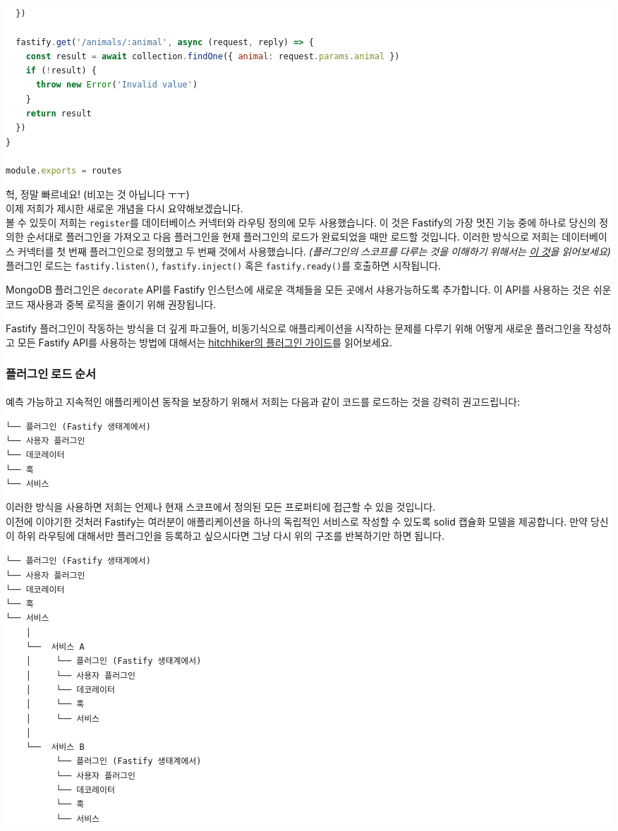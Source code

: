 ```js
  })

  fastify.get('/animals/:animal', async (request, reply) => {
    const result = await collection.findOne({ animal: request.params.animal })
    if (!result) {
      throw new Error('Invalid value')
    }
    return result
  })
}

module.exports = routes
```

헉, 정말 빠르네요! (비꼬는 것 아닙니다 ㅜㅜ)<br/>
이제 저희가 제시한 새로운 개념을 다시 요약해보겠습니다.<br/>
볼 수 있듯이 저희는 `register`를 데이터베이스 커넥터와 라우팅 정의에 모두 사용했습니다.
이 것은 Fastify의 가장 멋진 기능 중에 하나로 당신의 정의한 순서대로 플러그인을 가져오고 다음 플러그인을 현재 플러그인의 로드가 완료되었을 때만 로드할 것입니다.
이러한 방식으로 저희는 데이터베이스 커넥터를 첫 번째 플러그인으로 정의했고 두 번째 것에서 사용했습니다. *(플러그인의 스코프를 다루는 것을 이해하기 위해서는 [이 것](Plugins.md#handle-the-scope)을 읽어보세요)*
플러그인 로드는 `fastify.listen()`, `fastify.inject()` 혹은 `fastify.ready()`를 호출하면 시작됩니다.

MongoDB 플러그인은 `decorate` API를 Fastify 인스턴스에 새로운 객체들을 모든 곳에서 샤용가능하도록 추가합니다.
이 API를 사용하는 것은 쉬운 코드 재사용과 중복 로직을 줄이기 위해 권장됩니다.

Fastify 플러그인이 작동하는 방식을 더 깊게 파고들어, 비동기식으로 애플리케이션을 시작하는 문제를 다루기 위해 어떻게 새로운 플러그인을 작성하고 모든 Fastify API를 사용하는 방법에 대해서는 [hitchhiker의 플러그인 가이드](Plugins-Guide.md)를 읽어보세요.

<a name="plugin-loading-order"></a>

### 플러그인 로드 순서
예측 가능하고 지속적인 애플리케이션 동작을 보장하기 위해서 저희는 다음과 같이 코드를 로드하는 것을 강력히 권고드립니다:
```
└── 플러그인 (Fastify 생태계에서)
└── 사용자 플러그인
└── 데코레이터
└── 훅
└── 서비스
```
이러한 방식을 사용하면 저희는 언제나 현재 스코프에서 정의된 모든 프로퍼티에 접근할 수 있을 것입니다.<br/>
이전에 이야기한 것처러 Fastify는 여러분이 애플리케이션을 하나의 독립적인 서비스로 작성할 수 있도록 solid 캡슐화 모델을 제공합니다.
만약 당신이 하위 라우팅에 대해서만 플러그인을 등록하고 싶으시다면 그냥 다시 위의 구조를 반복하기만 하면 됩니다.
```
└── 플러그인 (Fastify 생태계에서)
└── 사용자 플러그인
└── 데코레이터
└── 훅
└── 서비스
    │
    └──  서비스 A
    │     └── 플러그인 (Fastify 생태계에서)
    │     └── 사용자 플러그인
    │     └── 데코레이터
    │     └── 훅
    │     └── 서비스
    │
    └──  서비스 B
          └── 플러그인 (Fastify 생태계에서)
          └── 사용자 플러그인
          └── 데코레이터
          └── 훅
          └── 서비스
```
